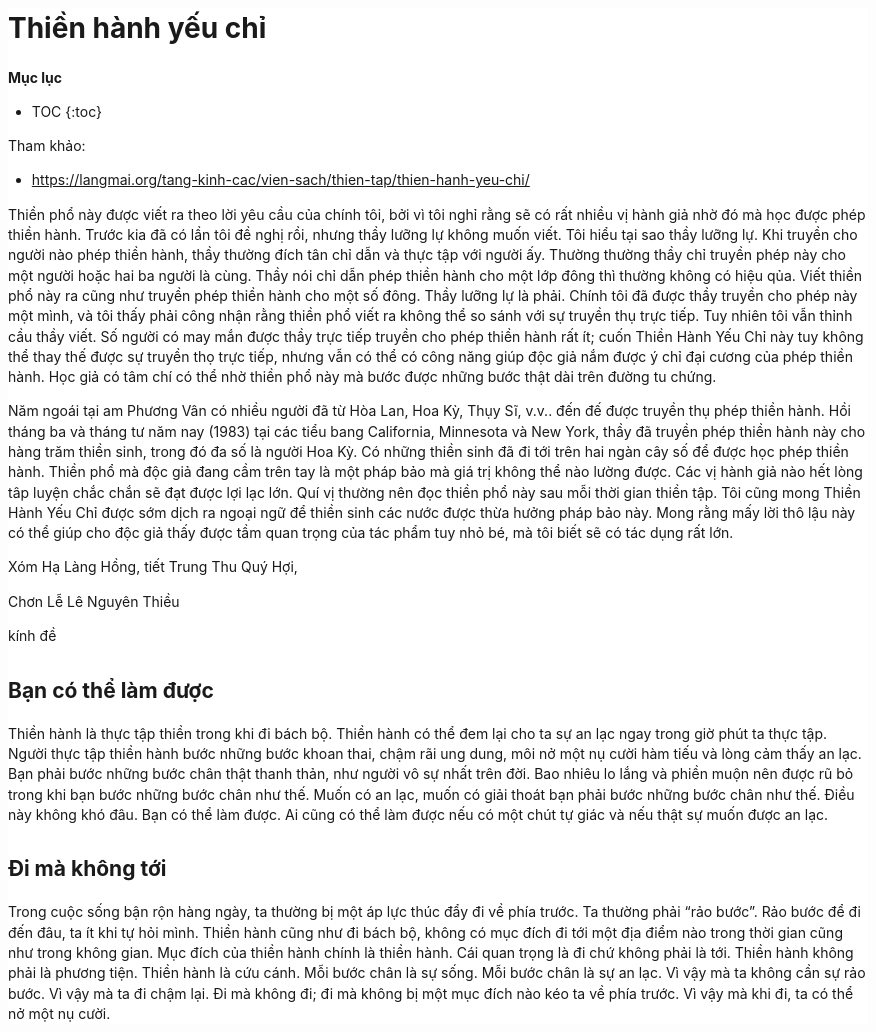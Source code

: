 # Thiền hành yếu chỉ

**Mục lục**

- TOC
{:toc}


Tham khảo:
- <https://langmai.org/tang-kinh-cac/vien-sach/thien-tap/thien-hanh-yeu-chi/>

Thiền phổ này được viết ra theo lời yêu cầu của chính tôi, bởi vì tôi nghỉ rằng sẽ có rất nhiều vị hành giả nhờ đó mà học được phép thiền hành. Trước kia đã có lần tôi đề nghị rồi, nhưng thầy lưỡng lự không muốn viết. Tôi hiểu tại sao thầy lưỡng lự. Khi truyền cho người nào phép thiền hành, thầy thường đích tân chỉ dẫn và thực tập với người ấy. Thường thường thầy chỉ truyền phép này cho một người hoặc hai ba người là cùng. Thầy nói chỉ dẫn phép thiền hành cho một lớp đông thì thường không có hiệu qủa. Viết thiền phổ này ra cũng như truyền phép thiền hành cho một số đông. Thầy lưỡng lự là phải. Chính tôi đã được thầy truyền cho phép này một mình, và tôi thấy phải công nhận rằng thiền phổ viết ra không thể so sánh với sự truyền thụ trực tiếp. Tuy nhiên tôi vẫn thỉnh cầu thầy viết. Số người có may mắn được thầy trực tiếp truyền cho phép thiền hành rất ít; cuốn Thiền Hành Yếu Chỉ này tuy không thể thay thế được sự truyền thọ trực tiếp, nhưng vẫn có thể có công năng giúp độc giả nắm được ý chỉ đại cương của phép thiền hành. Học giả có tâm chí có thể nhờ thiền phổ này mà bước được những bước thật dài trên đường tu chứng.

Năm ngoái tại am Phương Vân có nhiều người đã từ Hòa Lan, Hoa Kỳ, Thụy Sĩ, v.v.. đến đế được truyền thụ phép thiền hành. Hồi tháng ba và tháng tư năm nay (1983) tại các tiểu bang California, Minnesota và New York, thầy đã truyền phép thiền hành này cho hàng trăm thiền sinh, trong đó đa số là người Hoa Kỳ. Có những thiền sinh đã đi tới trên hai ngàn cây số để được học phép thiền hành. Thiền phổ mà độc giả đang cầm trên tay là một pháp bảo mà giá trị không thể nào lường được. Các vị hành giả nào hết lòng tâp luyện chắc chắn sẽ đạt được lợi lạc lớn. Quí vị thường nên đọc thiền phổ này sau mỗi thời gian thiền tập. Tôi cũng mong Thiền Hành Yếu Chỉ được sớm dịch ra ngoại ngữ để thiền sinh các nước được thừa hưởng pháp bảo này. Mong rằng mấy lời thô lậu này có thể giúp cho độc giả thấy được tầm quan trọng của tác phẩm tuy nhỏ bé, mà tôi biết sẽ có tác dụng rất lớn.

Xóm Hạ Làng Hồng, tiết Trung Thu Quý Hợi,

Chơn Lễ Lê Nguyên Thiều

kính đề


## Bạn có thể làm được

Thiền hành là thực tập thiền trong khi đi bách bộ. Thiền hành có thể đem lại cho ta sự an lạc ngay trong giờ phút ta thực tập. Người thực tập thiền hành bước những bước khoan thai, chậm rãi ung dung, môi nở một nụ cười hàm tiếu và lòng cảm thấy an lạc. Bạn phải bước những bước chân thật thanh thản, như người vô sự nhất trên đời. Bao nhiêu lo lắng và phiền muộn nên được rũ bỏ trong khi bạn bước những bước chân như thế. Muốn có an lạc, muốn có giải thoát bạn phải bước những bước chân như thế. Ðiều này không khó đâu. Bạn có thể làm được. Ai cũng có thể làm được nếu có một chút tự giác và nếu thật sự muốn được an lạc.

## Ði mà không tới

Trong cuộc sống bận rộn hàng ngày, ta thường bị một áp lực thúc đẩy đi về phía trước. Ta thường phải “rảo bước”. Rảo bước để đi đến đâu, ta ít khi tự hỏi mình. Thiền hành cũng như đi bách bộ, không có mục đích đi tới một địa điểm nào trong thời gian cũng như trong không gian. Mục đích của thiền hành chính là thiền hành. Cái quan trọng là đi chứ không phải là tới. Thiền hành không phải là phương tiện. Thiền hành là cứu cánh. Mỗi bước chân là sự sống. Mỗi bước chân là sự an lạc. Vì vậy mà ta không cần sự rảo bước. Vì vậy mà ta đi chậm lại. Ði mà không đi; đi mà không bị một mục đích nào kéo ta về phía trước. Vì vậy mà khi đi, ta có thể nở một nụ cười.
